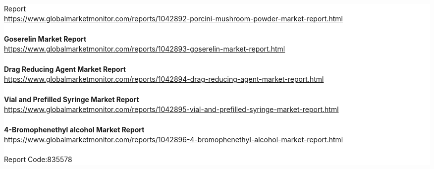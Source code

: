 Report</strong><br /><a href="https://www.globalmarketmonitor.com/reports/1042892-porcini-mushroom-powder-market-report.html">https://www.globalmarketmonitor.com/reports/1042892-porcini-mushroom-powder-market-report.html</a><br /><br /><strong>Goserelin Market Report</strong><br /><a href="https://www.globalmarketmonitor.com/reports/1042893-goserelin-market-report.html">https://www.globalmarketmonitor.com/reports/1042893-goserelin-market-report.html</a><br /><br /><strong>Drag Reducing Agent Market Report</strong><br /><a href="https://www.globalmarketmonitor.com/reports/1042894-drag-reducing-agent-market-report.html">https://www.globalmarketmonitor.com/reports/1042894-drag-reducing-agent-market-report.html</a><br /><br /><strong>Vial and Prefilled Syringe Market Report</strong><br /><a href="https://www.globalmarketmonitor.com/reports/1042895-vial-and-prefilled-syringe-market-report.html">https://www.globalmarketmonitor.com/reports/1042895-vial-and-prefilled-syringe-market-report.html</a><br /><br /><strong>4-Bromophenethyl alcohol Market Report</strong><br /><a href="https://www.globalmarketmonitor.com/reports/1042896-4-bromophenethyl-alcohol-market-report.html">https://www.globalmarketmonitor.com/reports/1042896-4-bromophenethyl-alcohol-market-report.html</a><br /><br />Report Code:835578</p>
